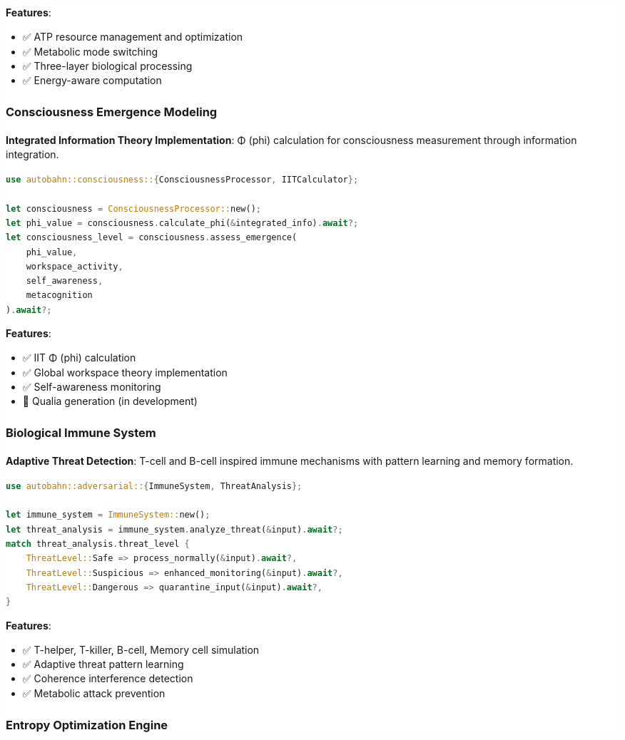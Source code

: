 **Features**:
- ✅ ATP resource management and optimization
- ✅ Metabolic mode switching
- ✅ Three-layer biological processing
- ✅ Energy-aware computation

### Consciousness Emergence Modeling

**Integrated Information Theory Implementation**: Φ (phi) calculation for consciousness measurement through information integration.

```rust
use autobahn::consciousness::{ConsciousnessProcessor, IITCalculator};

let consciousness = ConsciousnessProcessor::new();
let phi_value = consciousness.calculate_phi(&integrated_info).await?;
let consciousness_level = consciousness.assess_emergence(
    phi_value,
    workspace_activity,
    self_awareness,
    metacognition
).await?;
```

**Features**:
- ✅ IIT Φ (phi) calculation
- ✅ Global workspace theory implementation
- ✅ Self-awareness monitoring
- 🔄 Qualia generation (in development)

### Biological Immune System

**Adaptive Threat Detection**: T-cell and B-cell inspired immune mechanisms with pattern learning and memory formation.

```rust
use autobahn::adversarial::{ImmuneSystem, ThreatAnalysis};

let immune_system = ImmuneSystem::new();
let threat_analysis = immune_system.analyze_threat(&input).await?;
match threat_analysis.threat_level {
    ThreatLevel::Safe => process_normally(&input).await?,
    ThreatLevel::Suspicious => enhanced_monitoring(&input).await?,
    ThreatLevel::Dangerous => quarantine_input(&input).await?,
}
```

**Features**:
- ✅ T-helper, T-killer, B-cell, Memory cell simulation
- ✅ Adaptive threat pattern learning
- ✅ Coherence interference detection
- ✅ Metabolic attack prevention

### Entropy Optimization Engine
